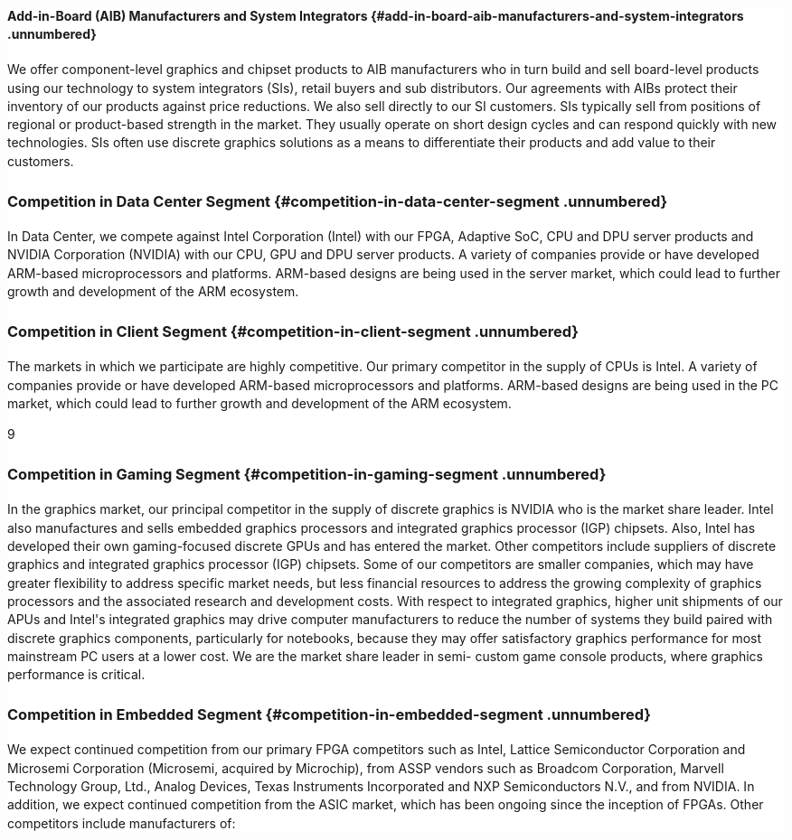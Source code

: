 #### Add-in-Board (AIB) Manufacturers and System Integrators {#add-in-board-aib-manufacturers-and-system-integrators .unnumbered}

We offer component-level graphics and chipset products to AIB manufacturers who in turn build and sell board-level products using our technology to system integrators (SIs), retail buyers and sub distributors. Our agreements with AIBs protect their inventory of our products against price reductions. We also sell directly to our SI customers. SIs typically sell from positions of regional or product-based strength in the market. They usually operate on short design cycles and can respond quickly with new technologies. SIs often use discrete graphics solutions as a means to differentiate their products and add value to their customers.

### Competition in Data Center Segment {#competition-in-data-center-segment .unnumbered}

In Data Center, we compete against Intel Corporation (Intel) with our FPGA, Adaptive SoC, CPU and DPU server products and NVIDIA Corporation (NVIDIA) with our CPU, GPU and DPU server products. A variety of companies provide or have developed ARM-based microprocessors and platforms. ARM-based designs are being used in the server market, which could lead to further growth and development of the ARM ecosystem.

### Competition in Client Segment {#competition-in-client-segment .unnumbered}

The markets in which we participate are highly competitive. Our primary competitor in the supply of CPUs is Intel. A variety of companies provide or have developed ARM-based microprocessors and platforms. ARM-based designs are being used in the PC market, which could lead to further growth and development of the ARM ecosystem.

9

### Competition in Gaming Segment {#competition-in-gaming-segment .unnumbered}

In the graphics market, our principal competitor in the supply of discrete graphics is NVIDIA who is the market share leader. Intel also manufactures and sells embedded graphics processors and integrated graphics processor (IGP) chipsets. Also, Intel has developed their own gaming-focused discrete GPUs and has entered the market. Other competitors include suppliers of discrete graphics and integrated graphics processor (IGP) chipsets. Some of our competitors are smaller companies, which may have greater flexibility to address specific market needs, but less financial resources to address the growing complexity of graphics processors and the associated research and development costs. With respect to integrated graphics, higher unit shipments of our APUs and Intel's integrated graphics may drive computer manufacturers to reduce the number of systems they build paired with discrete graphics components, particularly for notebooks, because they may offer satisfactory graphics performance for most mainstream PC users at a lower cost. We are the market share leader in semi- custom game console products, where graphics performance is critical.

### Competition in Embedded Segment {#competition-in-embedded-segment .unnumbered}

We expect continued competition from our primary FPGA competitors such as Intel, Lattice Semiconductor Corporation and Microsemi Corporation (Microsemi, acquired by Microchip), from ASSP vendors such as Broadcom Corporation, Marvell Technology Group, Ltd., Analog Devices, Texas Instruments Incorporated and NXP Semiconductors N.V., and from NVIDIA. In addition, we expect continued competition from the ASIC market, which has been ongoing since the inception of FPGAs. Other competitors include manufacturers of:
